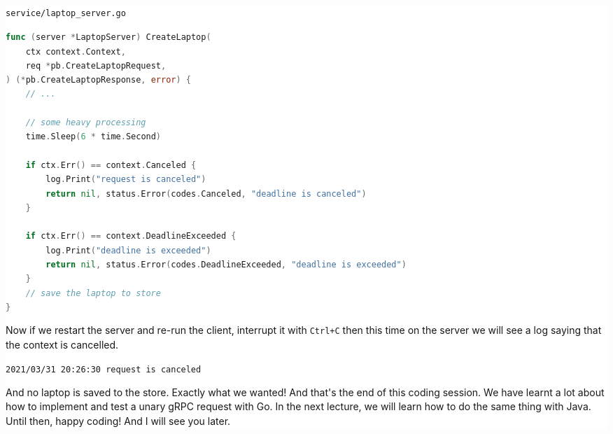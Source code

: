 `service/laptop_server.go`
```go
func (server *LaptopServer) CreateLaptop(
    ctx context.Context,
    req *pb.CreateLaptopRequest,
) (*pb.CreateLaptopResponse, error) {
    // ...
    
    // some heavy processing
    time.Sleep(6 * time.Second)

    if ctx.Err() == context.Canceled {
        log.Print("request is canceled")
        return nil, status.Error(codes.Canceled, "deadline is canceled")
    }
    
    if ctx.Err() == context.DeadlineExceeded {
        log.Print("deadline is exceeded")
        return nil, status.Error(codes.DeadlineExceeded, "deadline is exceeded")
    }
    // save the laptop to store
}
```

Now if we restart the server and re-run the client, interrupt it with `Ctrl+C`
then this time on the server we will see a log saying that the context is 
cancelled.

```shell
2021/03/31 20:26:30 request is canceled
```

And no laptop is saved to the store. Exactly what we wanted! And that's the end
of this coding session. We have learnt a lot about how to implement and test
a unary gRPC request with Go. In the next lecture, we will learn how to do the 
same thing with Java. Until then, happy coding! And I will see you later.